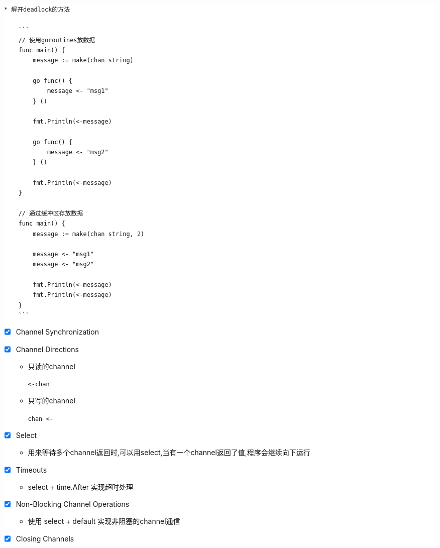     * 解开deadlock的方法

        ```
        // 使用goroutines放数据
        func main() {
            message := make(chan string)

            go func() {
                message <- "msg1"
            } ()

            fmt.Println(<-message)

            go func() {
                message <- "msg2"
            } ()

            fmt.Println(<-message)
        }

        // 通过缓冲区存放数据
        func main() {
            message := make(chan string, 2)

            message <- "msg1"
            message <- "msg2"

            fmt.Println(<-message)
            fmt.Println(<-message)
        }
        ```

- [x] Channel Synchronization
- [x] Channel Directions

    - 只读的channel

        ```
        <-chan
        ```

    - 只写的channel

        ```
        chan <-
        ```

- [x] Select

    * 用来等待多个channel返回时,可以用select,当有一个channel返回了值,程序会继续向下运行

- [x] Timeouts

    * select + time.After 实现超时处理

- [x] Non-Blocking Channel Operations

    * 使用 select + default 实现非阻塞的channel通信

- [x] Closing Channels

